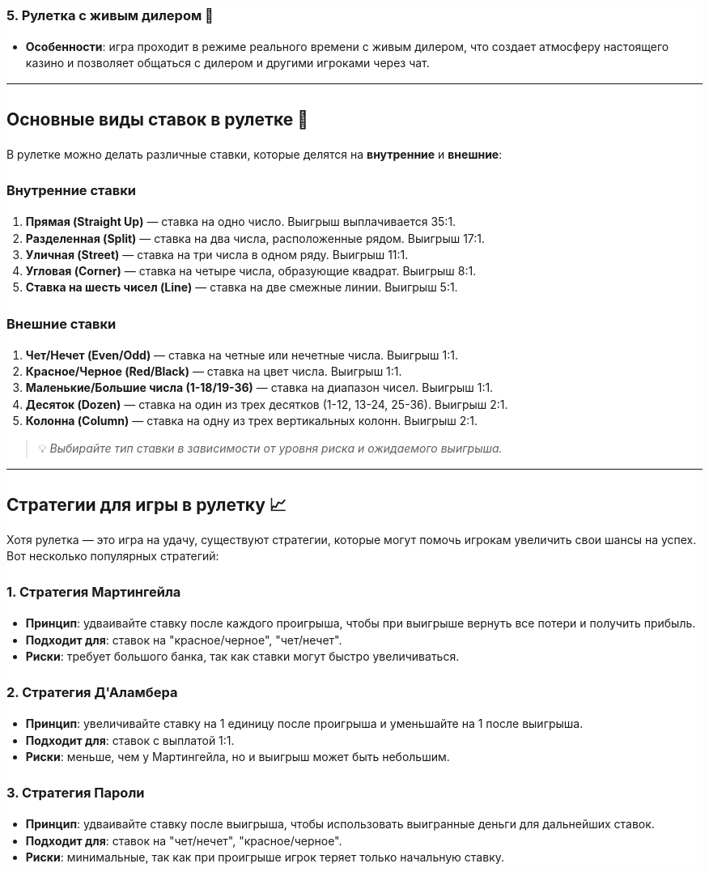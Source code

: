 ### 5. Рулетка с живым дилером 🎥
- **Особенности**: игра проходит в режиме реального времени с живым дилером, что создает атмосферу настоящего казино и позволяет общаться с дилером и другими игроками через чат.

---

## Основные виды ставок в рулетке 🧩

В рулетке можно делать различные ставки, которые делятся на **внутренние** и **внешние**:

### Внутренние ставки
1. **Прямая (Straight Up)** — ставка на одно число. Выигрыш выплачивается 35:1.
2. **Разделенная (Split)** — ставка на два числа, расположенные рядом. Выигрыш 17:1.
3. **Уличная (Street)** — ставка на три числа в одном ряду. Выигрыш 11:1.
4. **Угловая (Corner)** — ставка на четыре числа, образующие квадрат. Выигрыш 8:1.
5. **Ставка на шесть чисел (Line)** — ставка на две смежные линии. Выигрыш 5:1.

### Внешние ставки
1. **Чет/Нечет (Even/Odd)** — ставка на четные или нечетные числа. Выигрыш 1:1.
2. **Красное/Черное (Red/Black)** — ставка на цвет числа. Выигрыш 1:1.
3. **Маленькие/Большие числа (1-18/19-36)** — ставка на диапазон чисел. Выигрыш 1:1.
4. **Десяток (Dozen)** — ставка на один из трех десятков (1-12, 13-24, 25-36). Выигрыш 2:1.
5. **Колонна (Column)** — ставка на одну из трех вертикальных колонн. Выигрыш 2:1.

> 💡 *Выбирайте тип ставки в зависимости от уровня риска и ожидаемого выигрыша.*

---

## Стратегии для игры в рулетку 📈

Хотя рулетка — это игра на удачу, существуют стратегии, которые могут помочь игрокам увеличить свои шансы на успех. Вот несколько популярных стратегий:

### 1. Стратегия Мартингейла
- **Принцип**: удваивайте ставку после каждого проигрыша, чтобы при выигрыше вернуть все потери и получить прибыль.
- **Подходит для**: ставок на "красное/черное", "чет/нечет".
- **Риски**: требует большого банка, так как ставки могут быстро увеличиваться.

### 2. Стратегия Д'Аламбера
- **Принцип**: увеличивайте ставку на 1 единицу после проигрыша и уменьшайте на 1 после выигрыша.
- **Подходит для**: ставок с выплатой 1:1.
- **Риски**: меньше, чем у Мартингейла, но и выигрыш может быть небольшим.

### 3. Стратегия Пароли
- **Принцип**: удваивайте ставку после выигрыша, чтобы использовать выигранные деньги для дальнейших ставок.
- **Подходит для**: ставок на "чет/нечет", "красное/черное".
- **Риски**: минимальные, так как при проигрыше игрок теряет только начальную ставку.
